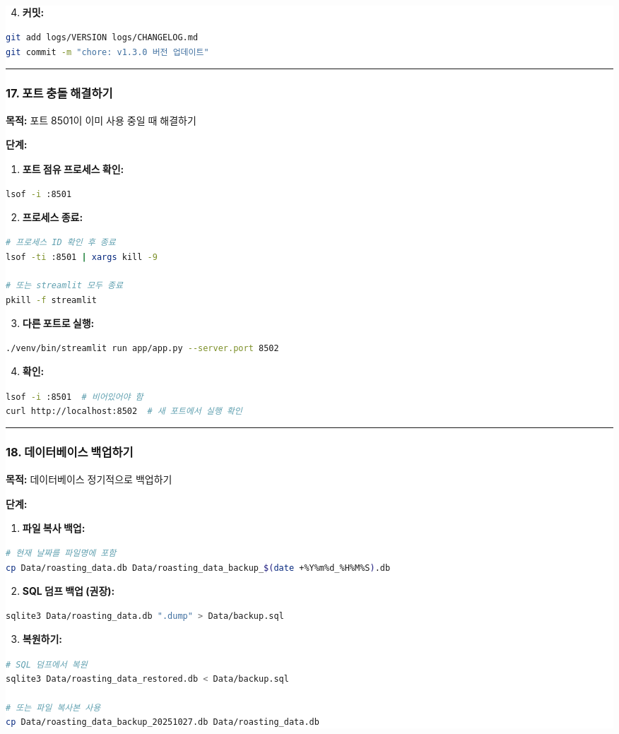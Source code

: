 4. **커밋:**
```bash
git add logs/VERSION logs/CHANGELOG.md
git commit -m "chore: v1.3.0 버전 업데이트"
```

---

### 17. 포트 충돌 해결하기

**목적:** 포트 8501이 이미 사용 중일 때 해결하기

**단계:**

1. **포트 점유 프로세스 확인:**
```bash
lsof -i :8501
```

2. **프로세스 종료:**
```bash
# 프로세스 ID 확인 후 종료
lsof -ti :8501 | xargs kill -9

# 또는 streamlit 모두 종료
pkill -f streamlit
```

3. **다른 포트로 실행:**
```bash
./venv/bin/streamlit run app/app.py --server.port 8502
```

4. **확인:**
```bash
lsof -i :8501  # 비어있어야 함
curl http://localhost:8502  # 새 포트에서 실행 확인
```

---

### 18. 데이터베이스 백업하기

**목적:** 데이터베이스 정기적으로 백업하기

**단계:**

1. **파일 복사 백업:**
```bash
# 현재 날짜를 파일명에 포함
cp Data/roasting_data.db Data/roasting_data_backup_$(date +%Y%m%d_%H%M%S).db
```

2. **SQL 덤프 백업 (권장):**
```bash
sqlite3 Data/roasting_data.db ".dump" > Data/backup.sql
```

3. **복원하기:**
```bash
# SQL 덤프에서 복원
sqlite3 Data/roasting_data_restored.db < Data/backup.sql

# 또는 파일 복사본 사용
cp Data/roasting_data_backup_20251027.db Data/roasting_data.db
```
